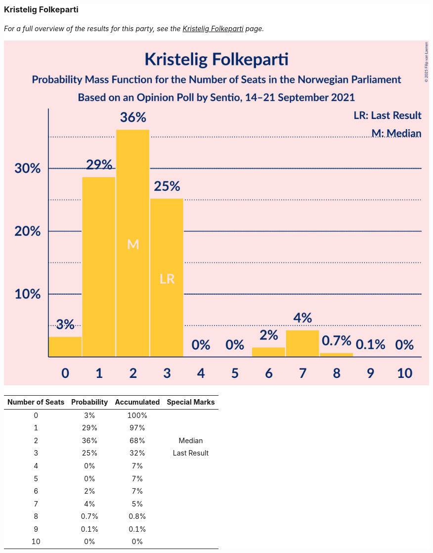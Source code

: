 ### Kristelig Folkeparti

*For a full overview of the results for this party, see the [Kristelig Folkeparti](party-kristeligfolkeparti.html) page.*

![Graph with seats probability mass function not yet produced](2021-09-21-Sentio-seats-pmf-kristeligfolkeparti.png "Seats Probability Mass Function")

| Number of Seats | Probability | Accumulated | Special Marks |
|:---------------:|:-----------:|:-----------:|:-------------:|
| 0 | 3% | 100% |  |
| 1 | 29% | 97% |  |
| 2 | 36% | 68% | Median |
| 3 | 25% | 32% | Last Result |
| 4 | 0% | 7% |  |
| 5 | 0% | 7% |  |
| 6 | 2% | 7% |  |
| 7 | 4% | 5% |  |
| 8 | 0.7% | 0.8% |  |
| 9 | 0.1% | 0.1% |  |
| 10 | 0% | 0% |  |
